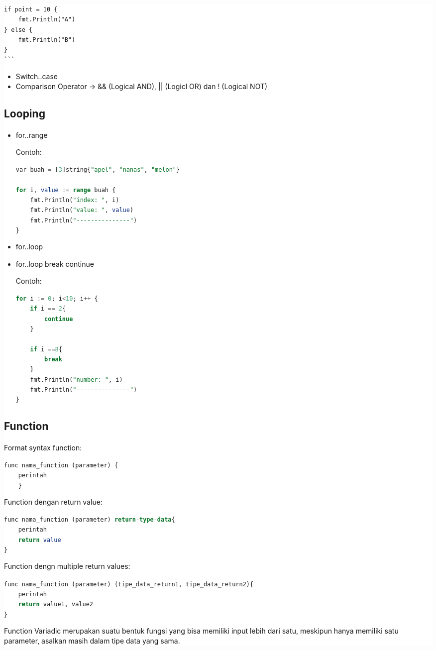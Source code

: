 	if point = 10 {
		fmt.Println("A")
	} else {
		fmt.Println("B")
	}
    ```
* Switch..case
* Comparison Operator -> && (Logical AND), || (Logicl OR) dan ! (Logical NOT)

<h2> Looping </h2>

* for..range

    Contoh:
    ```sql
    var buah = [3]string{"apel", "nanas", "melon"}

	for i, value := range buah {
		fmt.Println("index: ", i)
		fmt.Println("value: ", value)
		fmt.Println("---------------")
	}
    ```
* for..loop
* for..loop break continue

    Contoh:
    ```sql
    for i := 0; i<10; i++ {
		if i == 2{
			continue
		}

		if i ==8{
			break
		}
		fmt.Println("number: ", i)
		fmt.Println("---------------")
	}
    ```
<h2> Function </h2>

Format syntax function:
```sql
func nama_function (parameter) {
    perintah
    }
```
Function dengan return value:
```sql
func nama_function (parameter) return-type-data{
    perintah
    return value
}
```
Function dengn multiple return values:
```sql
func nama_function (parameter) (tipe_data_return1, tipe_data_return2){
    perintah
    return value1, value2
}
```
Function Variadic merupakan suatu bentuk fungsi yang bisa memiliki input lebih dari satu, meskipun hanya memiliki satu parameter, asalkan masih dalam tipe data yang sama.
